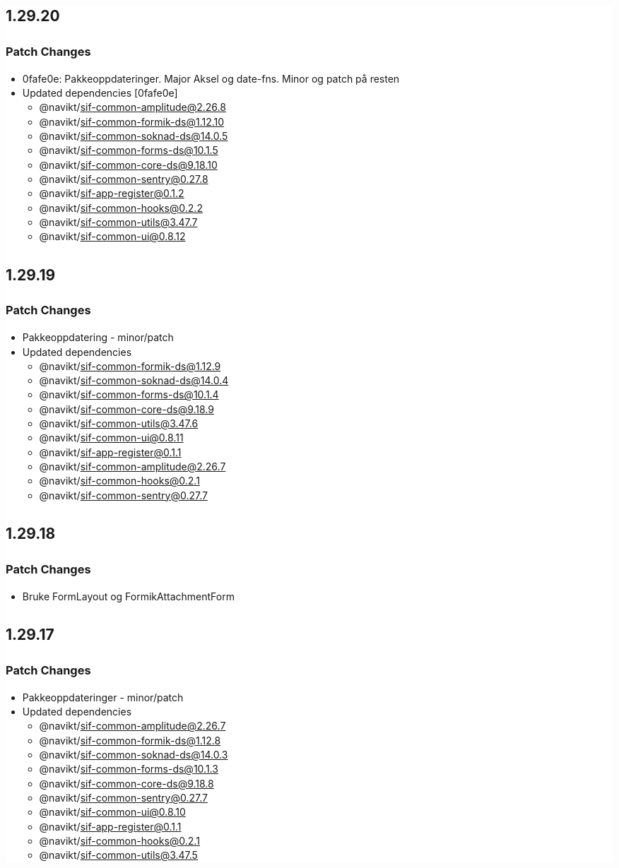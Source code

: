 ## 1.29.20

### Patch Changes

- 0fafe0e: Pakkeoppdateringer. Major Aksel og date-fns. Minor og patch på resten
- Updated dependencies [0fafe0e]
    - @navikt/sif-common-amplitude@2.26.8
    - @navikt/sif-common-formik-ds@1.12.10
    - @navikt/sif-common-soknad-ds@14.0.5
    - @navikt/sif-common-forms-ds@10.1.5
    - @navikt/sif-common-core-ds@9.18.10
    - @navikt/sif-common-sentry@0.27.8
    - @navikt/sif-app-register@0.1.2
    - @navikt/sif-common-hooks@0.2.2
    - @navikt/sif-common-utils@3.47.7
    - @navikt/sif-common-ui@0.8.12

## 1.29.19

### Patch Changes

- Pakkeoppdatering - minor/patch
- Updated dependencies
    - @navikt/sif-common-formik-ds@1.12.9
    - @navikt/sif-common-soknad-ds@14.0.4
    - @navikt/sif-common-forms-ds@10.1.4
    - @navikt/sif-common-core-ds@9.18.9
    - @navikt/sif-common-utils@3.47.6
    - @navikt/sif-common-ui@0.8.11
    - @navikt/sif-app-register@0.1.1
    - @navikt/sif-common-amplitude@2.26.7
    - @navikt/sif-common-hooks@0.2.1
    - @navikt/sif-common-sentry@0.27.7

## 1.29.18

### Patch Changes

- Bruke FormLayout og FormikAttachmentForm

## 1.29.17

### Patch Changes

- Pakkeoppdateringer - minor/patch
- Updated dependencies
    - @navikt/sif-common-amplitude@2.26.7
    - @navikt/sif-common-formik-ds@1.12.8
    - @navikt/sif-common-soknad-ds@14.0.3
    - @navikt/sif-common-forms-ds@10.1.3
    - @navikt/sif-common-core-ds@9.18.8
    - @navikt/sif-common-sentry@0.27.7
    - @navikt/sif-common-ui@0.8.10
    - @navikt/sif-app-register@0.1.1
    - @navikt/sif-common-hooks@0.2.1
    - @navikt/sif-common-utils@3.47.5
